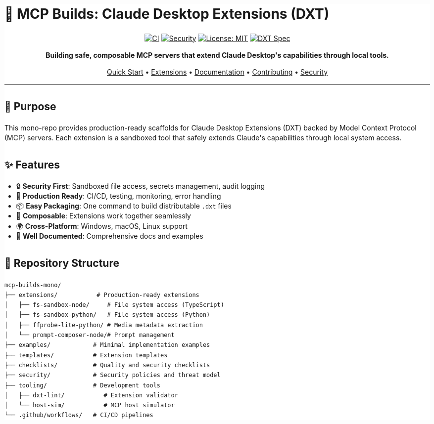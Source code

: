 # 🚀 MCP Builds: Claude Desktop Extensions (DXT)

<div align="center">

[![CI](https://github.com/cryptomax96/mcp-builds-mono/actions/workflows/ci.yml/badge.svg)](https://github.com/cryptomax96/mcp-builds-mono/actions/workflows/ci.yml)
[![Security](https://img.shields.io/badge/Security-A%2B-brightgreen)](security/SECURITY.md)
[![License: MIT](https://img.shields.io/badge/License-MIT-yellow.svg)](LICENSE)
[![DXT Spec](https://img.shields.io/badge/DXT-0.1-blue)](https://modelcontextprotocol.io/docs)

**Building safe, composable MCP servers that extend Claude Desktop's capabilities through local tools.**

[Quick Start](#-quick-start) • [Extensions](#-available-extensions) • [Documentation](#-documentation) • [Contributing](#-contributing) • [Security](#-security)

</div>

---

## 🎯 Purpose

This mono-repo provides production-ready scaffolds for Claude Desktop Extensions (DXT) backed by Model Context Protocol (MCP) servers. Each extension is a sandboxed tool that safely extends Claude's capabilities through local system access.

## ✨ Features

- 🔒 **Security First**: Sandboxed file access, secrets management, audit logging
- 🚀 **Production Ready**: CI/CD, testing, monitoring, error handling
- 📦 **Easy Packaging**: One command to build distributable `.dxt` files
- 🧩 **Composable**: Extensions work together seamlessly
- 🌍 **Cross-Platform**: Windows, macOS, Linux support
- 📝 **Well Documented**: Comprehensive docs and examples

## 📁 Repository Structure

```
mcp-builds-mono/
├── extensions/           # Production-ready extensions
│   ├── fs-sandbox-node/     # File system access (TypeScript)
│   ├── fs-sandbox-python/   # File system access (Python)
│   ├── ffprobe-lite-python/ # Media metadata extraction
│   └── prompt-composer-node/# Prompt management
├── examples/            # Minimal implementation examples
├── templates/           # Extension templates
├── checklists/          # Quality and security checklists
├── security/            # Security policies and threat model
├── tooling/             # Development tools
│   ├── dxt-lint/           # Extension validator
│   └── host-sim/           # MCP host simulator
└── .github/workflows/   # CI/CD pipelines
```
